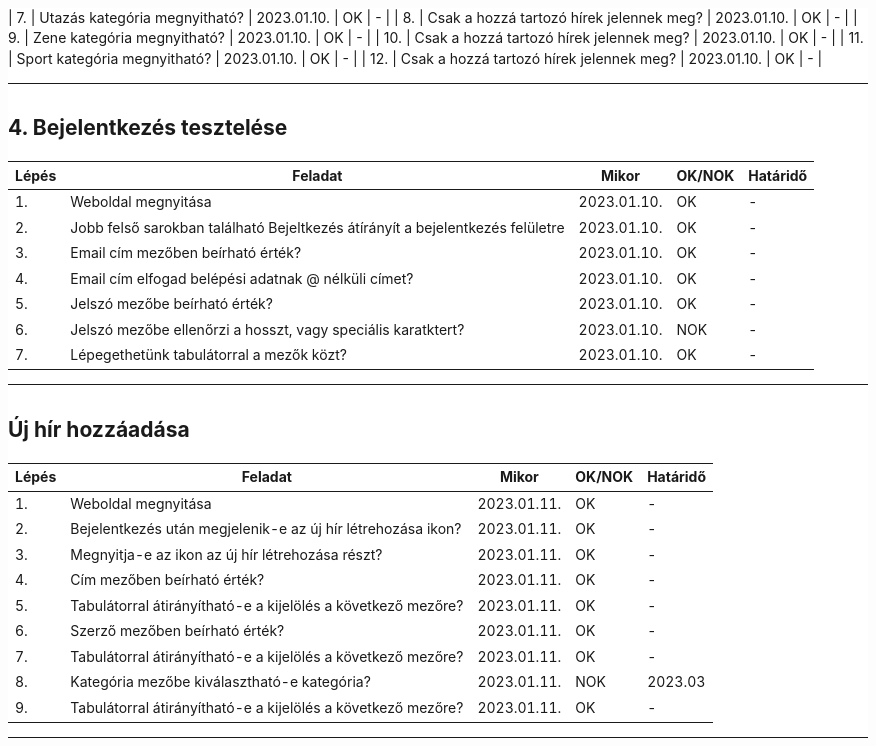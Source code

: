 | 7.    | Utazás kategória megnyitható? |   2023.01.10.        |     OK      |     -      |
| 8.    | Csak a hozzá tartozó hírek jelennek meg? |     2023.01.10.     |     OK      |     -      |
| 9.    | Zene kategória megnyitható? |    2023.01.10.       |      OK     |    -       |
| 10.   | Csak a hozzá tartozó hírek jelennek meg? |    2023.01.10.      |     OK      |     -      |
| 11.   | Sport kategória megnyitható? |   2023.01.10.       |    OK       |     -      |
| 12.   | Csak a hozzá tartozó hírek jelennek meg? |   2023.01.10.       |      OK     |     -      |

<hr>

## 4. Bejelentkezés tesztelése
|Lépés| Feladat| Mikor | OK/NOK | Határidő |
| --- | ------- | - | - | - |
| 1.    | Weboldal megnyitása |    2023.01.10.      |     OK      |    -       |  
| 2.    | Jobb felső sarokban található Bejeltkezés átírányít a bejelentkezés felületre |     2023.01.10.     |     OK      |       -    |
| 3.    | Email cím mezőben beírható érték?|    2023.01.10.      |     OK      |     -      | 
| 4.    | Email cím elfogad belépési adatnak @ nélküli címet? |   2023.01.10.       |   OK        |   -        |  
| 5.    | Jelszó mezőbe beírható érték? |  2023.01.10.        |    OK       |    -       | 
| 6.    | Jelszó mezőbe ellenőrzi a hosszt, vagy speciális karatktert? |   2023.01.10.       |    NOK       |   -        |  
| 7.    | Lépegethetünk tabulátorral a mezők közt? |    2023.01.10.      |   OK        |      -     | 

<hr>

 ## Új hír hozzáadása
|Lépés| Feladat| Mikor | OK/NOK | Határidő |
| --- | ------- | - | - | - |
| 1.    | Weboldal megnyitása |     2023.01.11.     |     OK      |     -      |          
| 2.    | Bejelentkezés után megjelenik-e az új hír létrehozása ikon? |  2023.01.11.        |    OK       |    -       |           
| 3.    | Megnyitja-e az ikon az új hír létrehozása részt? |     2023.01.11.     |     OK      |   -        |           
| 4.    | Cím mezőben beírható érték? |    2023.01.11.      |    OK       |    -       |           
| 5.    | Tabulátorral átirányítható-e a kijelölés a következő mezőre? |   2023.01.11.       |     OK      |        -   |           
| 6.    | Szerző mezőben beírható érték? |   2023.01.11.       |    OK       |   -        |        
| 7.    | Tabulátorral átirányítható-e a kijelölés a következő mezőre? |   2023.01.11.       |    OK       |     -      |           
| 8.    | Kategória mezőbe kiválasztható-e kategória?|   2023.01.11.       |    NOK       |    2023.03       | 
| 9.    | Tabulátorral átirányítható-e a kijelölés a következő mezőre? |  2023.01.11.        |     OK      |     -      |           

<hr>
